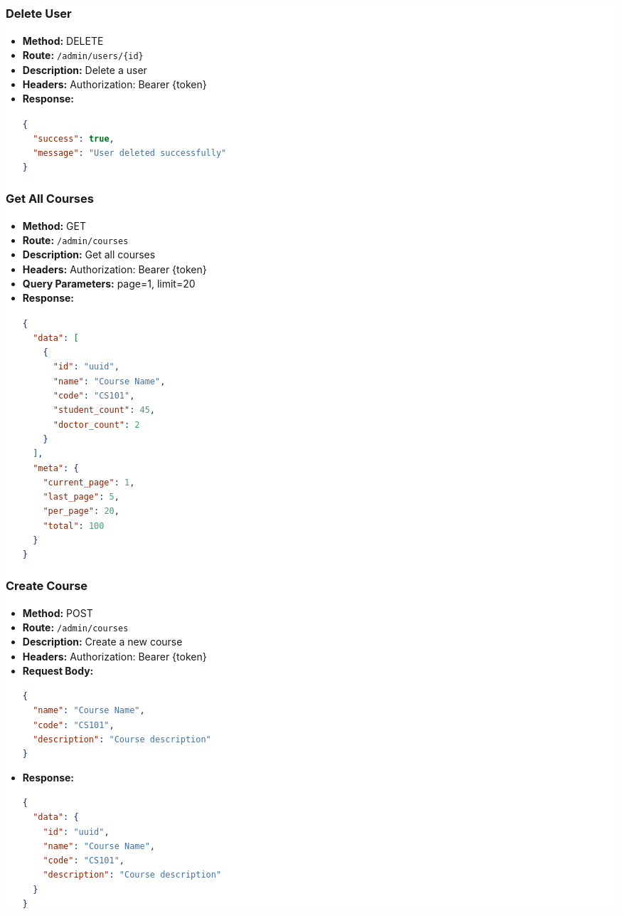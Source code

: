 ### Delete User
- **Method:** DELETE
- **Route:** `/admin/users/{id}`
- **Description:** Delete a user
- **Headers:** Authorization: Bearer {token}
- **Response:**
  ```json
  {
    "success": true,
    "message": "User deleted successfully"
  }
  ```

### Get All Courses
- **Method:** GET
- **Route:** `/admin/courses`
- **Description:** Get all courses
- **Headers:** Authorization: Bearer {token}
- **Query Parameters:** page=1, limit=20
- **Response:**
  ```json
  {
    "data": [
      {
        "id": "uuid",
        "name": "Course Name",
        "code": "CS101",
        "student_count": 45,
        "doctor_count": 2
      }
    ],
    "meta": {
      "current_page": 1,
      "last_page": 5,
      "per_page": 20,
      "total": 100
    }
  }
  ```

### Create Course
- **Method:** POST
- **Route:** `/admin/courses`
- **Description:** Create a new course
- **Headers:** Authorization: Bearer {token}
- **Request Body:**
  ```json
  {
    "name": "Course Name",
    "code": "CS101",
    "description": "Course description"
  }
  ```
- **Response:**
  ```json
  {
    "data": {
      "id": "uuid",
      "name": "Course Name",
      "code": "CS101",
      "description": "Course description"
    }
  }
  ```
